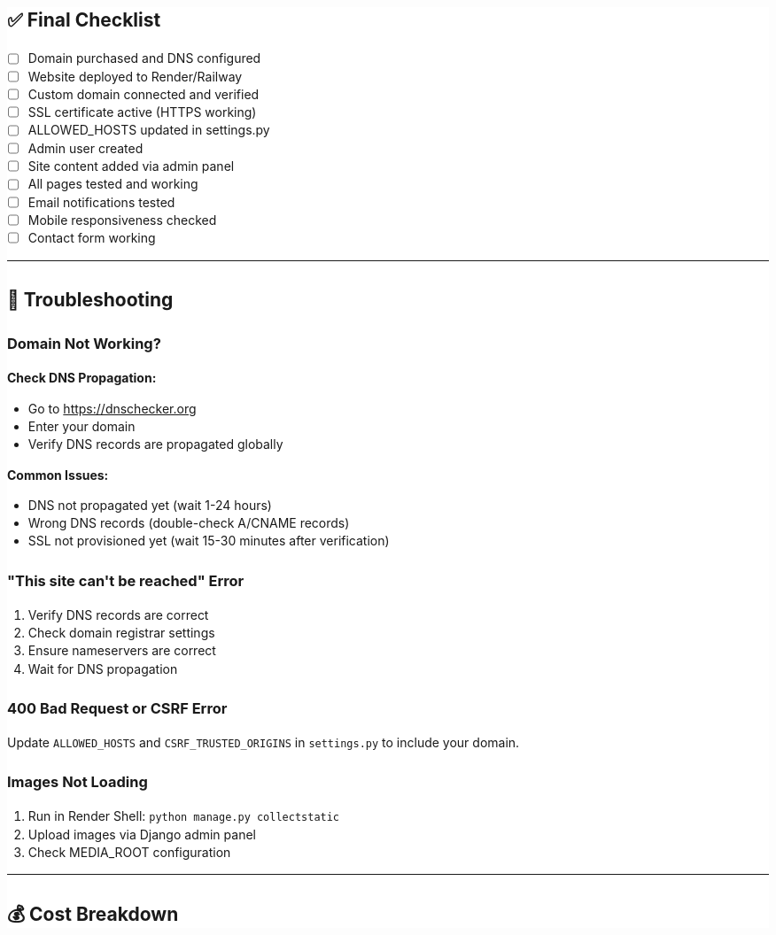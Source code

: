 
## ✅ Final Checklist

- [ ] Domain purchased and DNS configured
- [ ] Website deployed to Render/Railway
- [ ] Custom domain connected and verified
- [ ] SSL certificate active (HTTPS working)
- [ ] ALLOWED_HOSTS updated in settings.py
- [ ] Admin user created
- [ ] Site content added via admin panel
- [ ] All pages tested and working
- [ ] Email notifications tested
- [ ] Mobile responsiveness checked
- [ ] Contact form working

---

## 🔧 Troubleshooting

### Domain Not Working?

**Check DNS Propagation:**
- Go to https://dnschecker.org
- Enter your domain
- Verify DNS records are propagated globally

**Common Issues:**
- DNS not propagated yet (wait 1-24 hours)
- Wrong DNS records (double-check A/CNAME records)
- SSL not provisioned yet (wait 15-30 minutes after verification)

### "This site can't be reached" Error

1. Verify DNS records are correct
2. Check domain registrar settings
3. Ensure nameservers are correct
4. Wait for DNS propagation

### 400 Bad Request or CSRF Error

Update `ALLOWED_HOSTS` and `CSRF_TRUSTED_ORIGINS` in `settings.py` to include your domain.

### Images Not Loading

1. Run in Render Shell: `python manage.py collectstatic`
2. Upload images via Django admin panel
3. Check MEDIA_ROOT configuration

---

## 💰 Cost Breakdown
